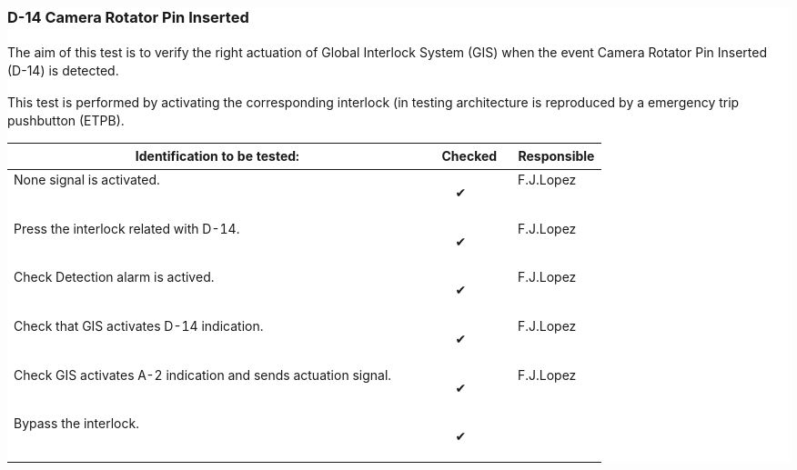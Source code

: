 ### D-14 Camera Rotator Pin Inserted

The aim of this test is to verify the right actuation of Global Interlock System (GIS) when the event Camera Rotator Pin
Inserted (D-14) is detected.

This test is performed by activating the corresponding interlock (in testing architecture is reproduced by a emergency
trip pushbutton (ETPB).

<table>
<colgroup>
<col style="width: 70%" />
<col style="width: 14%" />
<col style="width: 15%" />
</colgroup>
<thead>
<tr class="header">
<th><strong>Identification to be tested:</strong></th>
<th><strong>Checked</strong></th>
<th><strong>Responsible</strong></th>
</tr>
</thead>
<tbody>
<tr class="odd">
<td>None signal is activated.</td>
<td><ul>
✔
</ul></td>
<td>F.J.Lopez</td>
</tr>
<tr class="even">
<td>Press the interlock related with D-14.</td>
<td><ul>
✔
</ul></td>
<td>F.J.Lopez</td>
</tr>
<tr class="odd">
<td>Check Detection alarm is actived.</td>
<td><ul>
✔
</ul></td>
<td>F.J.Lopez</td>
</tr>
<tr class="even">
<td>Check that GIS activates D-14 indication.</td>
<td><ul>
✔
</ul></td>
<td>F.J.Lopez</td>
</tr>
<tr class="odd">
<td>Check GIS activates A-2 indication and sends actuation signal.</td>
<td><ul>
✔
</ul></td>
<td>F.J.Lopez</td>
</tr>
<tr class="even">
<td>Bypass the interlock.</td>
<td><ul>
✔
</ul></td>